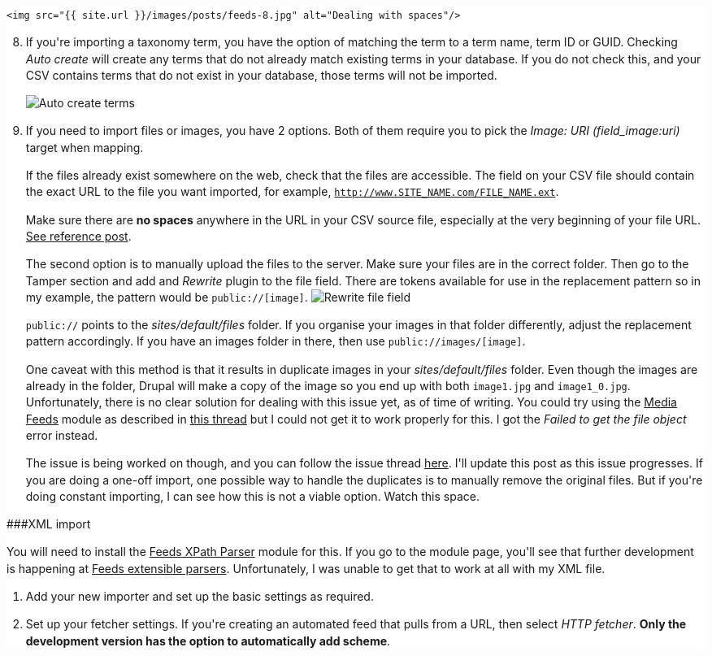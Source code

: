     <img src="{{ site.url }}/images/posts/feeds-8.jpg" alt="Dealing with spaces"/>
8. <p class="no-margin">If you're importing a taxonomy term, you have the option of matching the term to a term name, term ID or GUID. Checking <em>Auto create</em> will create any terms that do not already match existing terms in your database. If you do not check this, and your CSV contains terms that do not exist in your database, those terms will not be imported.</p>
    
    <img src="{{ site.url }}/images/posts/feeds-9.jpg" alt="Auto create terms"/>
9. If you need to import files or images, you have 2 options. Both of them require you to pick the *Image: URI (field_image:uri)* target when mapping.
 
    If the files already exist somewhere on the web, check that the files are accessible. The field on your CSV file should contain the exact URL to the file you want imported, for example, <code class="language-bash">http://www.SITE_NAME.com/FILE_NAME.ext</code>.

    Make sure there are **no spaces** anywhere in the URL in your CSV source file, especially at the very beginning of your file URL. [See reference post](http://drupal.stackexchange.com/questions/50581/how-to-setup-a-csv-file-to-import-image-paths-into-an-image-field-via-feeds-modu).

    The second option is to manually upload the files to the server. Make sure your files are in the correct folder. Then go to the Tamper section and add and *Rewrite* plugin to the file field. There are tokens available for use in the replacement pattern so in my example, the pattern would be <code class="language-bash">public://[image]</code>. 
    <img src="{{ site.url }}/images/posts/feeds-10.jpg" alt="Rewrite file field"/>

    <code class="language-bash">public://</code> points to the *sites/default/files* folder. If you organise your images in that folder differently, adjust the replacement pattern accordingly. If you have an images folder in there, then use <code class="language-bash">public://images/[image]</code>. 

    One caveat with this method is that it results in duplicate images in your *sites/default/files* folder. Even though the images are already in the folder, Drupal will make a copy of the image so you end up with both <code class="language-bash">image1.jpg</code> and <code class="language-bash">image1_0.jpg</code>. Unfortunately, there is no clear solution for dealing with this issue yet, as of time of writing. You could try using the [Media Feeds](https://www.drupal.org/project/media_feeds) module as described in [this thread](http://drupal.stackexchange.com/questions/17956/feeds-import-causing-duplicate-image-files) but I could not get it to work properly for this. I got the *Failed to get the file object* error instead. 

    The issue is being worked on though, and you can follow the issue thread [here](https://www.drupal.org/node/1171114). I'll update this post as this issue progresses. If you are doing a one-off import, one possible way to handle the duplicates is to manually remove the original files. But if you're doing constant importing, I can see how this is not a viable option. Watch this space.

<a name="xml-import"></a>

###XML import

You will need to install the [Feeds XPath Parser](https://www.drupal.org/project/feeds_xpathparser) module for this. If you go to the module page, you'll see that further development is happening at [Feeds extensible parsers](https://www.drupal.org/project/feeds_ex). Unfortunately, I was unable to get that to work at all with my XML file.

1. Add your new importer and set up the basic settings as required.
2. <p class="no-margin">Set up your fetcher settings. If you're creating an automated feed that pulls from a URL, then select <em>HTTP fetcher</em>. <strong>Only the development version has the option to automatically add scheme</strong>.</p>
